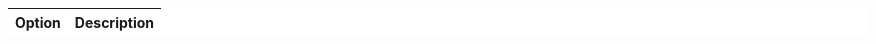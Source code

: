 | Option           | Description                                                                                                                                                                                                                                                                                                                                                                                                                                                                                                                                                                                                                                                                                                                                                                                                                                                                                                                                                                                                                                                                                                                                                                                                                                                                                                                                                                                                                                                                                                                                                                                                                                                                                                                                                                                                                                                                                                                                                                                                                                                                                                                                                                                                                                                                                                                                                                                                                                        |
|:-----------------|:---------------------------------------------------------------------------------------------------------------------------------------------------------------------------------------------------------------------------------------------------------------------------------------------------------------------------------------------------------------------------------------------------------------------------------------------------------------------------------------------------------------------------------------------------------------------------------------------------------------------------------------------------------------------------------------------------------------------------------------------------------------------------------------------------------------------------------------------------------------------------------------------------------------------------------------------------------------------------------------------------------------------------------------------------------------------------------------------------------------------------------------------------------------------------------------------------------------------------------------------------------------------------------------------------------------------------------------------------------------------------------------------------------------------------------------------------------------------------------------------------------------------------------------------------------------------------------------------------------------------------------------------------------------------------------------------------------------------------------------------------------------------------------------------------------------------------------------------------------------------------------------------------------------------------------------------------------------------------------------------------------------------------------------------------------------------------------------------------------------------------------------------------------------------------------------------------------------------------------------------------------------------------------------------------------------------------------------------------------------------------------------------------------------------------------------------------|
